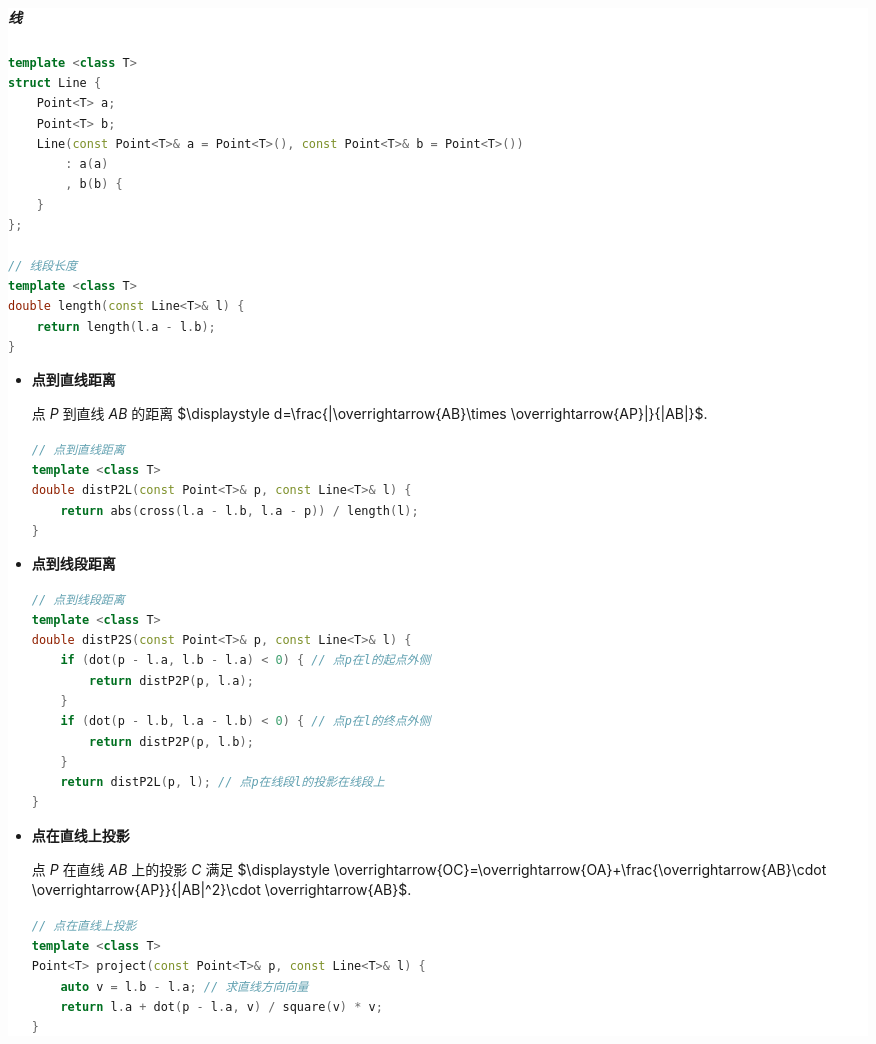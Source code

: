 	

##### 线

```cpp
template <class T>
struct Line {
    Point<T> a;
    Point<T> b;
    Line(const Point<T>& a = Point<T>(), const Point<T>& b = Point<T>())
        : a(a)
        , b(b) {
    }
};

// 线段长度
template <class T>
double length(const Line<T>& l) {
    return length(l.a - l.b);
}
```

- **点到直线距离**

	点 $P$ 到直线 $AB$ 的距离 $\displaystyle d=\frac{|\overrightarrow{AB}\times \overrightarrow{AP}|}{|AB|}$.

	```cpp
	// 点到直线距离
	template <class T>
	double distP2L(const Point<T>& p, const Line<T>& l) {
	    return abs(cross(l.a - l.b, l.a - p)) / length(l);
	}
	```

- **点到线段距离**

	```cpp
	// 点到线段距离
	template <class T>
	double distP2S(const Point<T>& p, const Line<T>& l) {
	    if (dot(p - l.a, l.b - l.a) < 0) { // 点p在l的起点外侧
	        return distP2P(p, l.a);
	    }
	    if (dot(p - l.b, l.a - l.b) < 0) { // 点p在l的终点外侧
	        return distP2P(p, l.b);
	    }
	    return distP2L(p, l); // 点p在线段l的投影在线段上
	}
	```

- **点在直线上投影**

	点 $P$ 在直线 $AB$ 上的投影 $C$ 满足 $\displaystyle \overrightarrow{OC}=\overrightarrow{OA}+\frac{\overrightarrow{AB}\cdot \overrightarrow{AP}}{|AB|^2}\cdot \overrightarrow{AB}$.

	```cpp
	// 点在直线上投影
	template <class T>
	Point<T> project(const Point<T>& p, const Line<T>& l) {
	    auto v = l.b - l.a; // 求直线方向向量
	    return l.a + dot(p - l.a, v) / square(v) * v;
	}
	```
	